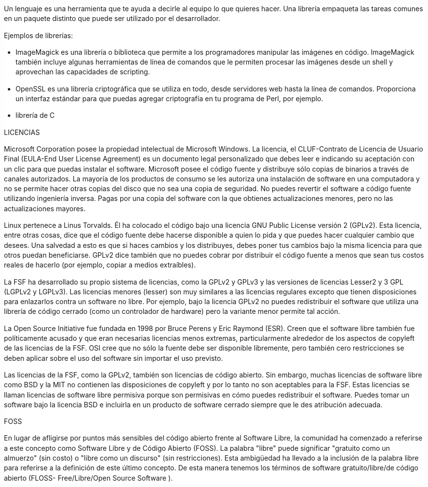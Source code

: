 Un lenguaje es una herramienta que te ayuda a decirle al equipo lo que quieres hacer. Una librería empaqueta las tareas comunes en un paquete distinto que puede ser utilizado por el desarrollador. 

Ejemplos de librerías:

- ImageMagick es una librería o biblioteca que permite a los programadores manipular las imágenes en código. ImageMagick también incluye algunas herramientas de línea de comandos que le permiten procesar las imágenes desde un shell y aprovechan las capacidades de scripting.

- OpenSSL es una librería criptográfica que se utiliza en todo, desde servidores web hasta la línea de comandos. 
Proporciona un interfaz estándar para que puedas agregar criptografía en tu programa de Perl, por ejemplo.
-  librería de C

LICENCIAS

Microsoft Corporation posee la propiedad intelectual de Microsoft Windows. La licencia, el CLUF-Contrato de Licencia de Usuario Final (EULA-End User License Agreement) es un documento legal personalizado que debes leer e indicando su aceptación con un clic para que puedas instalar el software. Microsoft posee el código fuente y distribuye sólo copias de binarios a través de canales autorizados. La mayoría de los productos de consumo se les autoriza una instalación de software en una computadora y no se permite hacer otras copias del disco que no sea una copia de seguridad. No puedes revertir el software a código fuente utilizando ingeniería inversa. Pagas por una copia del software con la que obtienes actualizaciones menores, pero no las actualizaciones mayores.

Linux pertenece a Linus Torvalds. Él ha colocado el código bajo una licencia GNU Public License versión 2 (GPLv2). Esta licencia, entre otras cosas, dice que el código fuente debe hacerse disponible a quien lo pida y que puedes hacer cualquier cambio que desees. Una salvedad a esto es que si haces cambios y los distribuyes, debes poner tus cambios bajo la misma licencia para que otros puedan beneficiarse. GPLv2 dice también que no puedes cobrar por distribuir el código fuente a menos que sean tus costos reales de hacerlo (por ejemplo, copiar a medios extraíbles).

La FSF ha desarrollado su propio sistema de licencias, como la GPLv2 y GPLv3 y las versiones de licencias Lesser2 y 3 GPL (LGPLv2 y LGPLv3). Las licencias menores (lesser) son muy similares a las licencias regulares excepto que tienen disposiciones para enlazarlos contra un software no libre. Por ejemplo, bajo la licencia GPLv2 no puedes redistribuir el software que utiliza una librería de código cerrado (como un controlador de hardware) pero la variante menor permite tal acción.

La Open Source Initiative fue fundada en 1998 por Bruce Perens y Eric Raymond (ESR). Creen que el software libre también fue políticamente acusado y que eran necesarias licencias menos extremas, particularmente alrededor de los aspectos de copyleft de las licencias de la FSF. OSI cree que no sólo la fuente debe ser disponible libremente, pero también cero restricciones se deben aplicar sobre el uso del software sin importar el uso previsto.

Las licencias de la FSF, como la GPLv2, también son licencias de código abierto. Sin embargo, muchas licencias de software libre como BSD y la MIT no contienen las disposiciones de copyleft y por lo tanto no son aceptables para la FSF. Estas licencias se llaman licencias de software libre permisiva porque son permisivas en cómo puedes redistribuir el software. Puedes tomar un software bajo la licencia BSD e incluirla en un producto de software cerrado siempre que le des atribución adecuada.

FOSS

En lugar de afligirse por puntos más sensibles del código abierto frente al Software Libre, la comunidad ha comenzado a referirse a este concepto como Software Libre y de Código Abierto (FOSS). La palabra "libre" puede significar "gratuito como un almuerzo" (sin costo) o "libre como un discurso" (sin restricciones). Esta ambigüedad ha llevado a la inclusión de la palabra libre para referirse a la definición de este último concepto. De esta manera tenemos los términos de software gratuito/libre/de código abierto (FLOSS- Free/Libre/Open Source Software ).
